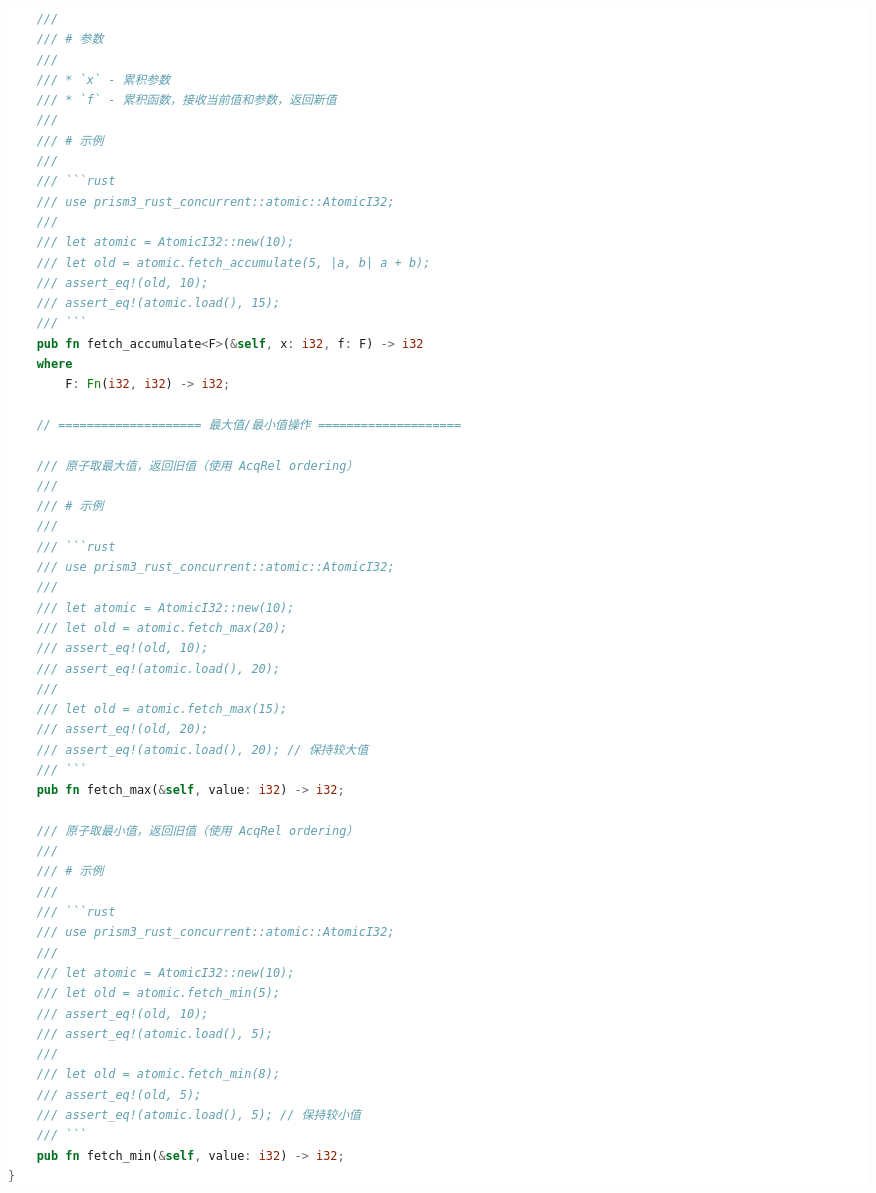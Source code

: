 ```rust
    ///
    /// # 参数
    ///
    /// * `x` - 累积参数
    /// * `f` - 累积函数，接收当前值和参数，返回新值
    ///
    /// # 示例
    ///
    /// ```rust
    /// use prism3_rust_concurrent::atomic::AtomicI32;
    ///
    /// let atomic = AtomicI32::new(10);
    /// let old = atomic.fetch_accumulate(5, |a, b| a + b);
    /// assert_eq!(old, 10);
    /// assert_eq!(atomic.load(), 15);
    /// ```
    pub fn fetch_accumulate<F>(&self, x: i32, f: F) -> i32
    where
        F: Fn(i32, i32) -> i32;

    // ==================== 最大值/最小值操作 ====================

    /// 原子取最大值，返回旧值（使用 AcqRel ordering）
    ///
    /// # 示例
    ///
    /// ```rust
    /// use prism3_rust_concurrent::atomic::AtomicI32;
    ///
    /// let atomic = AtomicI32::new(10);
    /// let old = atomic.fetch_max(20);
    /// assert_eq!(old, 10);
    /// assert_eq!(atomic.load(), 20);
    ///
    /// let old = atomic.fetch_max(15);
    /// assert_eq!(old, 20);
    /// assert_eq!(atomic.load(), 20); // 保持较大值
    /// ```
    pub fn fetch_max(&self, value: i32) -> i32;

    /// 原子取最小值，返回旧值（使用 AcqRel ordering）
    ///
    /// # 示例
    ///
    /// ```rust
    /// use prism3_rust_concurrent::atomic::AtomicI32;
    ///
    /// let atomic = AtomicI32::new(10);
    /// let old = atomic.fetch_min(5);
    /// assert_eq!(old, 10);
    /// assert_eq!(atomic.load(), 5);
    ///
    /// let old = atomic.fetch_min(8);
    /// assert_eq!(old, 5);
    /// assert_eq!(atomic.load(), 5); // 保持较小值
    /// ```
    pub fn fetch_min(&self, value: i32) -> i32;
}
```
